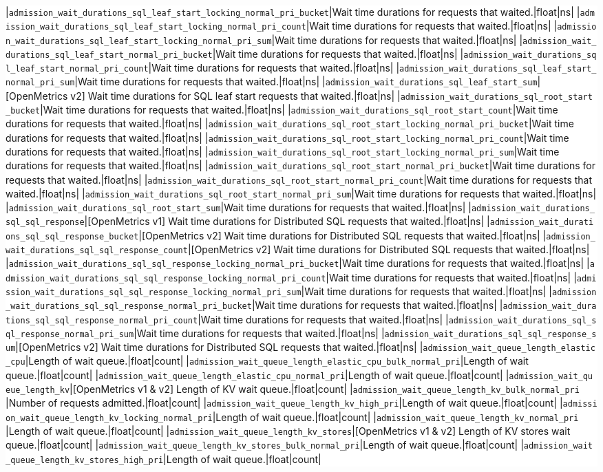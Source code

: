 |`admission_wait_durations_sql_leaf_start_locking_normal_pri_bucket`|Wait time durations for requests that waited.|float|ns|
|`admission_wait_durations_sql_leaf_start_locking_normal_pri_count`|Wait time durations for requests that waited.|float|ns|
|`admission_wait_durations_sql_leaf_start_locking_normal_pri_sum`|Wait time durations for requests that waited.|float|ns|
|`admission_wait_durations_sql_leaf_start_normal_pri_bucket`|Wait time durations for requests that waited.|float|ns|
|`admission_wait_durations_sql_leaf_start_normal_pri_count`|Wait time durations for requests that waited.|float|ns|
|`admission_wait_durations_sql_leaf_start_normal_pri_sum`|Wait time durations for requests that waited.|float|ns|
|`admission_wait_durations_sql_leaf_start_sum`|[OpenMetrics v2] Wait time durations for SQL leaf start requests that waited.|float|ns|
|`admission_wait_durations_sql_root_start_bucket`|Wait time durations for requests that waited.|float|ns|
|`admission_wait_durations_sql_root_start_count`|Wait time durations for requests that waited.|float|ns|
|`admission_wait_durations_sql_root_start_locking_normal_pri_bucket`|Wait time durations for requests that waited.|float|ns|
|`admission_wait_durations_sql_root_start_locking_normal_pri_count`|Wait time durations for requests that waited.|float|ns|
|`admission_wait_durations_sql_root_start_locking_normal_pri_sum`|Wait time durations for requests that waited.|float|ns|
|`admission_wait_durations_sql_root_start_normal_pri_bucket`|Wait time durations for requests that waited.|float|ns|
|`admission_wait_durations_sql_root_start_normal_pri_count`|Wait time durations for requests that waited.|float|ns|
|`admission_wait_durations_sql_root_start_normal_pri_sum`|Wait time durations for requests that waited.|float|ns|
|`admission_wait_durations_sql_root_start_sum`|Wait time durations for requests that waited.|float|ns|
|`admission_wait_durations_sql_sql_response`|[OpenMetrics v1] Wait time durations for Distributed SQL requests that waited.|float|ns|
|`admission_wait_durations_sql_sql_response_bucket`|[OpenMetrics v2] Wait time durations for Distributed SQL requests that waited.|float|ns|
|`admission_wait_durations_sql_sql_response_count`|[OpenMetrics v2] Wait time durations for Distributed SQL requests that waited.|float|ns|
|`admission_wait_durations_sql_sql_response_locking_normal_pri_bucket`|Wait time durations for requests that waited.|float|ns|
|`admission_wait_durations_sql_sql_response_locking_normal_pri_count`|Wait time durations for requests that waited.|float|ns|
|`admission_wait_durations_sql_sql_response_locking_normal_pri_sum`|Wait time durations for requests that waited.|float|ns|
|`admission_wait_durations_sql_sql_response_normal_pri_bucket`|Wait time durations for requests that waited.|float|ns|
|`admission_wait_durations_sql_sql_response_normal_pri_count`|Wait time durations for requests that waited.|float|ns|
|`admission_wait_durations_sql_sql_response_normal_pri_sum`|Wait time durations for requests that waited.|float|ns|
|`admission_wait_durations_sql_sql_response_sum`|[OpenMetrics v2] Wait time durations for Distributed SQL requests that waited.|float|ns|
|`admission_wait_queue_length_elastic_cpu`|Length of wait queue.|float|count|
|`admission_wait_queue_length_elastic_cpu_bulk_normal_pri`|Length of wait queue.|float|count|
|`admission_wait_queue_length_elastic_cpu_normal_pri`|Length of wait queue.|float|count|
|`admission_wait_queue_length_kv`|[OpenMetrics v1 & v2] Length of KV wait queue.|float|count|
|`admission_wait_queue_length_kv_bulk_normal_pri`|Number of requests admitted.|float|count|
|`admission_wait_queue_length_kv_high_pri`|Length of wait queue.|float|count|
|`admission_wait_queue_length_kv_locking_normal_pri`|Length of wait queue.|float|count|
|`admission_wait_queue_length_kv_normal_pri`|Length of wait queue.|float|count|
|`admission_wait_queue_length_kv_stores`|[OpenMetrics v1 & v2] Length of KV stores wait queue.|float|count|
|`admission_wait_queue_length_kv_stores_bulk_normal_pri`|Length of wait queue.|float|count|
|`admission_wait_queue_length_kv_stores_high_pri`|Length of wait queue.|float|count|